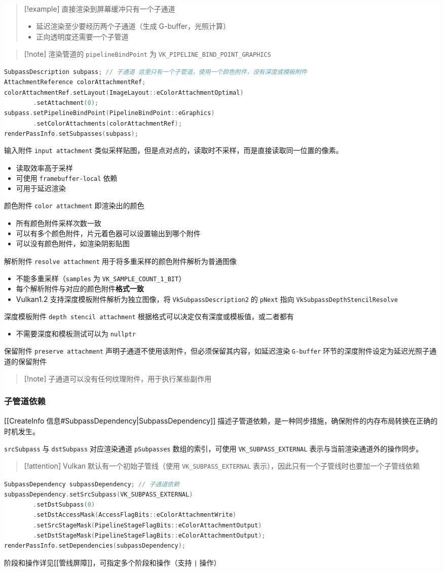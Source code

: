 > [!example] 直接渲染到屏幕缓冲只有一个子通道
> - 延迟渲染至少要经历两个子通道（生成 G-buffer，光照计算）
> - 正向透明度还需要一个子管道

> [!note] 渲染管道的 `pipelineBindPoint` 为 `VK_PIPELINE_BIND_POINT_GRAPHICS`

```cpp
SubpassDescription subpass; // 子通道 这里只有一个子管道，使用一个颜色附件，没有深度或模板附件
AttachmentReference colorAttachmentRef;
colorAttachmentRef.setLayout(ImageLayout::eColorAttachmentOptimal)
        .setAttachment(0);
subpass.setPipelineBindPoint(PipelineBindPoint::eGraphics)
        .setColorAttachments(colorAttachmentRef);
renderPassInfo.setSubpasses(subpass);
```

输入附件 `input attachment` 类似采样贴图，但是点对点的，读取时不采样，而是直接读取同一位置的像素。
- 读取效率高于采样
- 可使用 `framebuffer-local` 依赖
- 可用于延迟渲染

颜色附件 `color attachment` 即渲染出的颜色
- 所有颜色附件采样次数一致
- 可以有多个颜色附件，片元着色器可以设置输出到哪个附件
- 可以没有颜色附件，如渲染阴影贴图

解析附件 `resolve attachment` 用于将多重采样的颜色附件解析为普通图像
- 不能多重采样（`samples` 为 `VK_SAMPLE_COUNT_1_BIT`）
- 每个解析附件与对应的颜色附件**格式一致**
- Vulkan1.2 支持深度模板附件解析为独立图像，将 `VkSubpassDescription2` 的 `pNext` 指向 `VkSubpassDepthStencilResolve`

深度模板附件 `depth stencil attachment` 根据格式可以决定仅有深度或模板值，或二者都有
- 不需要深度和模板测试可以为 `nullptr`

保留附件 `preserve attachment` 声明子通道不使用该附件，但必须保留其内容，如延迟渲染 `G-buffer` 环节的深度附件设定为延迟光照子通道的保留附件

> [!note] 子通道可以没有任何纹理附件，用于执行某些副作用
### 子管道依赖

[[CreateInfo 信息#SubpassDependency|SubpassDependency]] 描述子管道依赖，是一种同步措施，确保附件的内存布局转换在正确的时机发生。

`srcSubpass` 与 `dstSubpass` 对应渲染通道 `pSubpasses` 数组的索引，可使用 `VK_SUBPASS_EXTERNAL` 表示与当前渲染通道外的操作同步。

> [!attention] Vulkan 默认有一个初始子管线（使用 `VK_SUBPASS_EXTERNAL` 表示），因此只有一个子管线时也要加一个子管线依赖

```cpp
SubpassDependency subpassDependency; // 子通道依赖
subpassDependency.setSrcSubpass(VK_SUBPASS_EXTERNAL)
        .setDstSubpass(0)
        .setDstAccessMask(AccessFlagBits::eColorAttachmentWrite)
        .setSrcStageMask(PipelineStageFlagBits::eColorAttachmentOutput)
        .setDstStageMask(PipelineStageFlagBits::eColorAttachmentOutput);
renderPassInfo.setDependencies(subpassDependency);
```

阶段和操作详见[[管线屏障]]，可指定多个阶段和操作（支持 `|` 操作）
